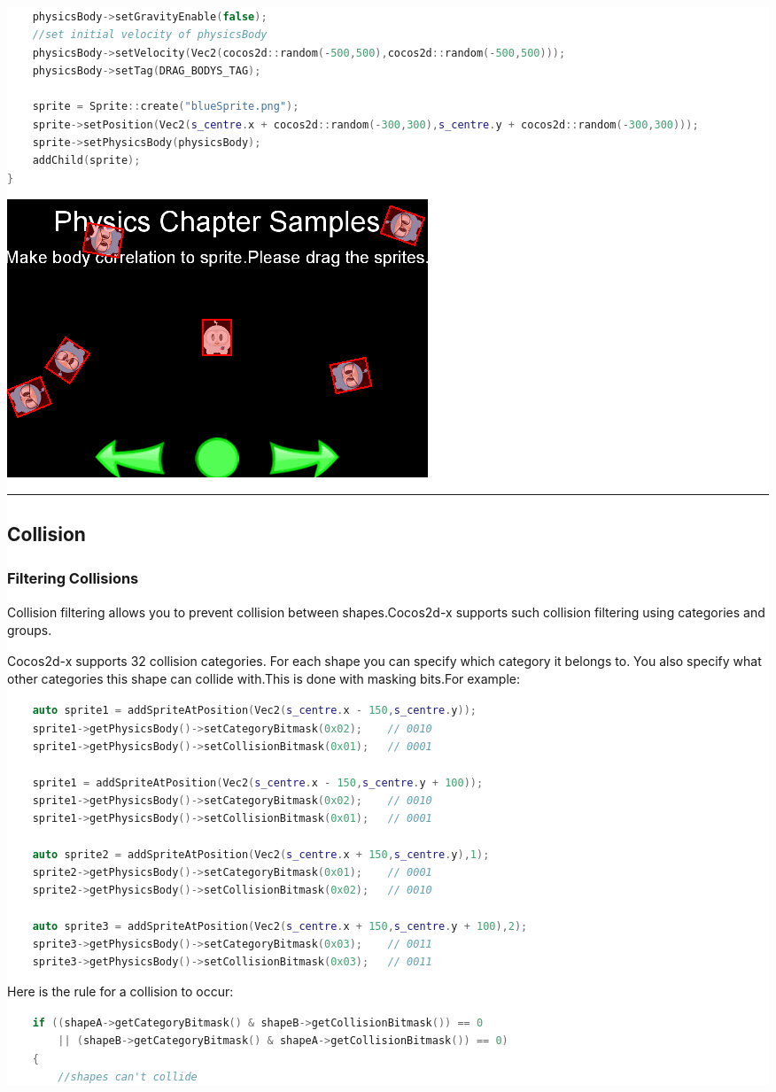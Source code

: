 ```cpp
    physicsBody->setGravityEnable(false);
    //set initial velocity of physicsBody
    physicsBody->setVelocity(Vec2(cocos2d::random(-500,500),cocos2d::random(-500,500)));
    physicsBody->setTag(DRAG_BODYS_TAG);

    sprite = Sprite::create("blueSprite.png");
    sprite->setPosition(Vec2(s_centre.x + cocos2d::random(-300,300),s_centre.y + cocos2d::random(-300,300)));
    sprite->setPhysicsBody(physicsBody);
    addChild(sprite);
}
```

![jnints](12/CorrelationSprite.gif )

----------
## Collision 
### Filtering Collisions
Collision filtering allows you to prevent collision between shapes.Cocos2d-x supports such collision filtering using categories and groups.

Cocos2d-x supports 32 collision categories. For each shape you can specify which category it belongs to. You also specify what other categories this shape can collide with.This is done with masking bits.For example:
```cpp
    auto sprite1 = addSpriteAtPosition(Vec2(s_centre.x - 150,s_centre.y));
    sprite1->getPhysicsBody()->setCategoryBitmask(0x02);    // 0010
    sprite1->getPhysicsBody()->setCollisionBitmask(0x01);   // 0001

    sprite1 = addSpriteAtPosition(Vec2(s_centre.x - 150,s_centre.y + 100));
    sprite1->getPhysicsBody()->setCategoryBitmask(0x02);    // 0010
    sprite1->getPhysicsBody()->setCollisionBitmask(0x01);   // 0001

    auto sprite2 = addSpriteAtPosition(Vec2(s_centre.x + 150,s_centre.y),1);
    sprite2->getPhysicsBody()->setCategoryBitmask(0x01);    // 0001
    sprite2->getPhysicsBody()->setCollisionBitmask(0x02);   // 0010

    auto sprite3 = addSpriteAtPosition(Vec2(s_centre.x + 150,s_centre.y + 100),2);
    sprite3->getPhysicsBody()->setCategoryBitmask(0x03);    // 0011
    sprite3->getPhysicsBody()->setCollisionBitmask(0x03);   // 0011
```
Here is the rule for a collision to occur:
```cpp
    if ((shapeA->getCategoryBitmask() & shapeB->getCollisionBitmask()) == 0
        || (shapeB->getCategoryBitmask() & shapeA->getCollisionBitmask()) == 0)
    {
        //shapes can't collide
```